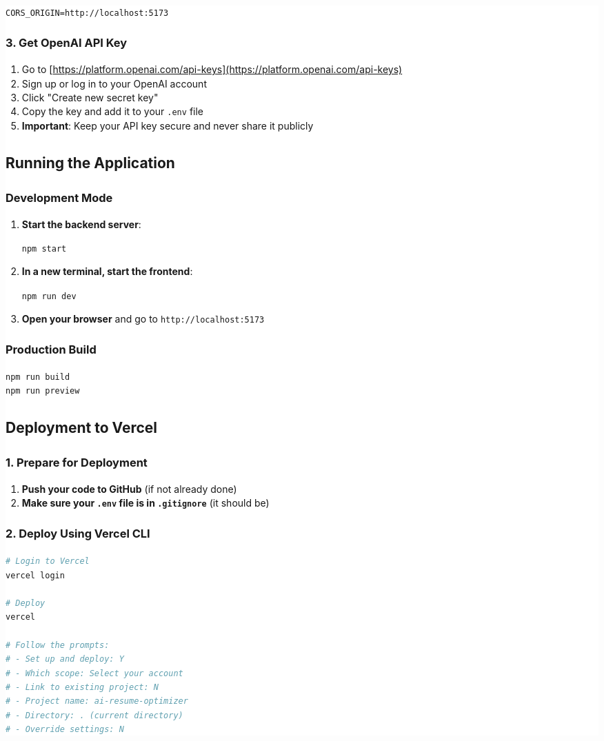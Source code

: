 ```env
CORS_ORIGIN=http://localhost:5173
```

### 3. Get OpenAI API Key

1. Go to [https://platform.openai.com/api-keys](https://platform.openai.com/api-keys)
2. Sign up or log in to your OpenAI account
3. Click "Create new secret key"
4. Copy the key and add it to your `.env` file
5. **Important**: Keep your API key secure and never share it publicly

## Running the Application

### Development Mode

1. **Start the backend server**:
   ```bash
   npm start
   ```

2. **In a new terminal, start the frontend**:
   ```bash
   npm run dev
   ```

3. **Open your browser** and go to `http://localhost:5173`

### Production Build

```bash
npm run build
npm run preview
```

## Deployment to Vercel

### 1. Prepare for Deployment

1. **Push your code to GitHub** (if not already done)
2. **Make sure your `.env` file is in `.gitignore`** (it should be)

### 2. Deploy Using Vercel CLI

```bash
# Login to Vercel
vercel login

# Deploy
vercel

# Follow the prompts:
# - Set up and deploy: Y
# - Which scope: Select your account
# - Link to existing project: N
# - Project name: ai-resume-optimizer
# - Directory: . (current directory)
# - Override settings: N
```
